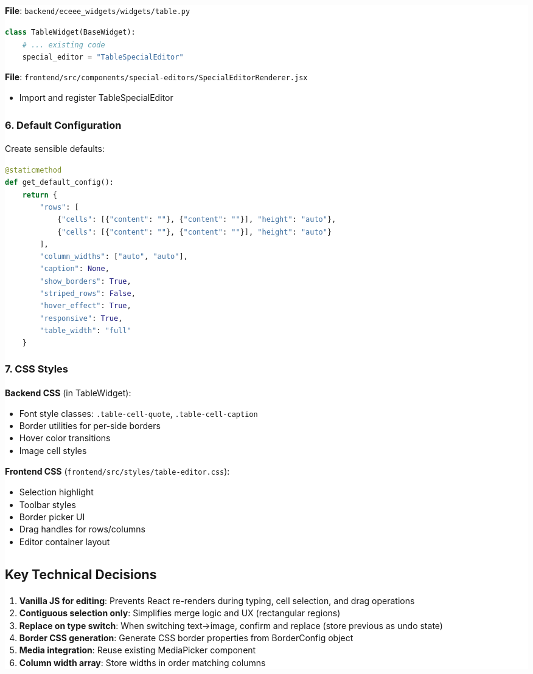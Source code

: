 **File**: `backend/eceee_widgets/widgets/table.py`

```python
class TableWidget(BaseWidget):
    # ... existing code
    special_editor = "TableSpecialEditor"
```

**File**: `frontend/src/components/special-editors/SpecialEditorRenderer.jsx`

- Import and register TableSpecialEditor

### 6. Default Configuration

Create sensible defaults:

```python
@staticmethod
def get_default_config():
    return {
        "rows": [
            {"cells": [{"content": ""}, {"content": ""}], "height": "auto"},
            {"cells": [{"content": ""}, {"content": ""}], "height": "auto"}
        ],
        "column_widths": ["auto", "auto"],
        "caption": None,
        "show_borders": True,
        "striped_rows": False,
        "hover_effect": True,
        "responsive": True,
        "table_width": "full"
    }
```

### 7. CSS Styles

**Backend CSS** (in TableWidget):

- Font style classes: `.table-cell-quote`, `.table-cell-caption`
- Border utilities for per-side borders
- Hover color transitions
- Image cell styles

**Frontend CSS** (`frontend/src/styles/table-editor.css`):

- Selection highlight
- Toolbar styles
- Border picker UI
- Drag handles for rows/columns
- Editor container layout

## Key Technical Decisions

1. **Vanilla JS for editing**: Prevents React re-renders during typing, cell selection, and drag operations
2. **Contiguous selection only**: Simplifies merge logic and UX (rectangular regions)
3. **Replace on type switch**: When switching text→image, confirm and replace (store previous as undo state)
4. **Border CSS generation**: Generate CSS border properties from BorderConfig object
5. **Media integration**: Reuse existing MediaPicker component
6. **Column width array**: Store widths in order matching columns
